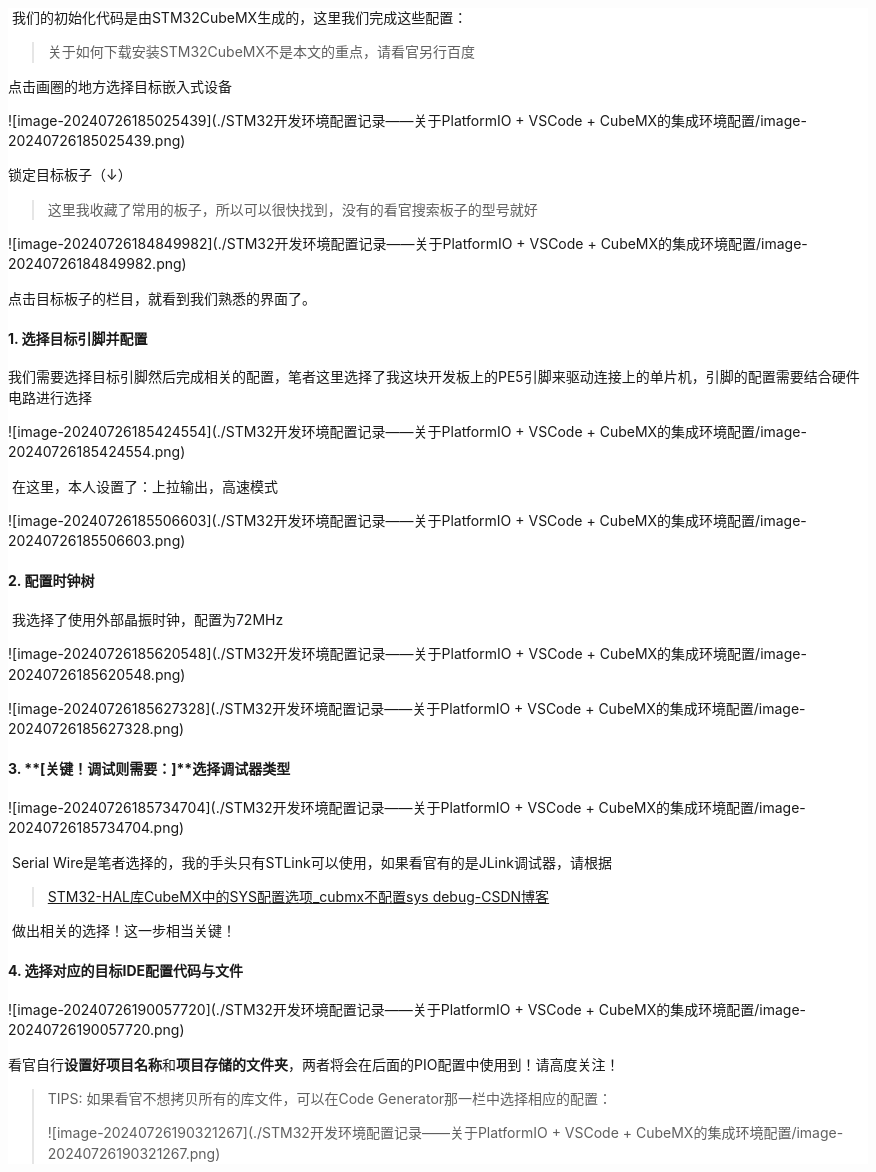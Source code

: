 ​	我们的初始化代码是由STM32CubeMX生成的，这里我们完成这些配置：

> 关于如何下载安装STM32CubeMX不是本文的重点，请看官另行百度

点击画圈的地方选择目标嵌入式设备

![image-20240726185025439](./STM32开发环境配置记录——关于PlatformIO + VSCode + CubeMX的集成环境配置/image-20240726185025439.png)

锁定目标板子（↓）

> 这里我收藏了常用的板子，所以可以很快找到，没有的看官搜索板子的型号就好

![image-20240726184849982](./STM32开发环境配置记录——关于PlatformIO + VSCode + CubeMX的集成环境配置/image-20240726184849982.png)

点击目标板子的栏目，就看到我们熟悉的界面了。

#### 1. 选择目标引脚并配置

​	我们需要选择目标引脚然后完成相关的配置，笔者这里选择了我这块开发板上的PE5引脚来驱动连接上的单片机，引脚的配置需要结合硬件电路进行选择

![image-20240726185424554](./STM32开发环境配置记录——关于PlatformIO + VSCode + CubeMX的集成环境配置/image-20240726185424554.png)

​	在这里，本人设置了：上拉输出，高速模式

![image-20240726185506603](./STM32开发环境配置记录——关于PlatformIO + VSCode + CubeMX的集成环境配置/image-20240726185506603.png)

#### 2. 配置时钟树

​	我选择了使用外部晶振时钟，配置为72MHz

![image-20240726185620548](./STM32开发环境配置记录——关于PlatformIO + VSCode + CubeMX的集成环境配置/image-20240726185620548.png)

![image-20240726185627328](./STM32开发环境配置记录——关于PlatformIO + VSCode + CubeMX的集成环境配置/image-20240726185627328.png)

#### 3. **[关键！调试则需要：]**选择调试器类型

![image-20240726185734704](./STM32开发环境配置记录——关于PlatformIO + VSCode + CubeMX的集成环境配置/image-20240726185734704.png)

​	Serial Wire是笔者选择的，我的手头只有STLink可以使用，如果看官有的是JLink调试器，请根据

>[STM32-HAL库CubeMX中的SYS配置选项_cubmx不配置sys debug-CSDN博客](https://blog.csdn.net/2304_77832287/article/details/136578853)

​	做出相关的选择！这一步相当关键！

#### 4. 选择对应的目标IDE配置代码与文件

![image-20240726190057720](./STM32开发环境配置记录——关于PlatformIO + VSCode + CubeMX的集成环境配置/image-20240726190057720.png)

​	看官自行**设置好项目名称**和**项目存储的文件夹**，两者将会在后面的PIO配置中使用到！请高度关注！

> TIPS: 如果看官不想拷贝所有的库文件，可以在Code Generator那一栏中选择相应的配置：
>
> ![image-20240726190321267](./STM32开发环境配置记录——关于PlatformIO + VSCode + CubeMX的集成环境配置/image-20240726190321267.png)
